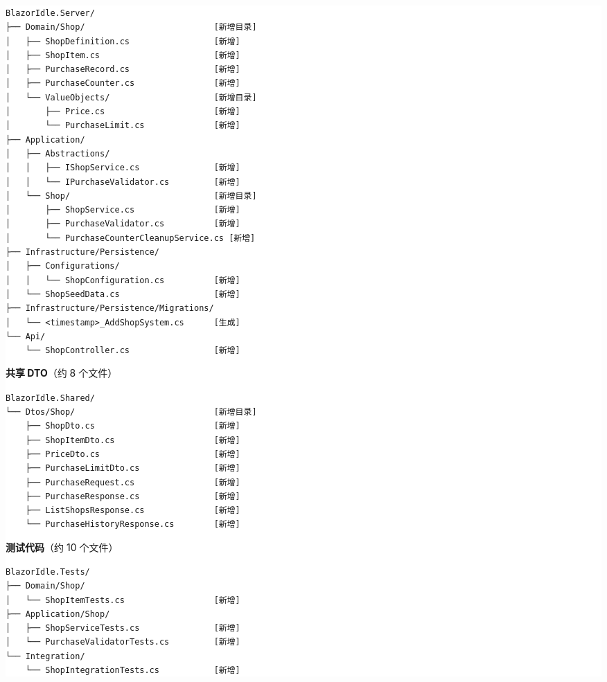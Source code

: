 ```
BlazorIdle.Server/
├── Domain/Shop/                          [新增目录]
│   ├── ShopDefinition.cs                 [新增]
│   ├── ShopItem.cs                       [新增]
│   ├── PurchaseRecord.cs                 [新增]
│   ├── PurchaseCounter.cs                [新增]
│   └── ValueObjects/                     [新增目录]
│       ├── Price.cs                      [新增]
│       └── PurchaseLimit.cs              [新增]
├── Application/
│   ├── Abstractions/
│   │   ├── IShopService.cs               [新增]
│   │   └── IPurchaseValidator.cs         [新增]
│   └── Shop/                             [新增目录]
│       ├── ShopService.cs                [新增]
│       ├── PurchaseValidator.cs          [新增]
│       └── PurchaseCounterCleanupService.cs [新增]
├── Infrastructure/Persistence/
│   ├── Configurations/
│   │   └── ShopConfiguration.cs          [新增]
│   └── ShopSeedData.cs                   [新增]
├── Infrastructure/Persistence/Migrations/
│   └── <timestamp>_AddShopSystem.cs      [生成]
└── Api/
    └── ShopController.cs                 [新增]
```

**共享 DTO**（约 8 个文件）

```
BlazorIdle.Shared/
└── Dtos/Shop/                            [新增目录]
    ├── ShopDto.cs                        [新增]
    ├── ShopItemDto.cs                    [新增]
    ├── PriceDto.cs                       [新增]
    ├── PurchaseLimitDto.cs               [新增]
    ├── PurchaseRequest.cs                [新增]
    ├── PurchaseResponse.cs               [新增]
    ├── ListShopsResponse.cs              [新增]
    └── PurchaseHistoryResponse.cs        [新增]
```

**测试代码**（约 10 个文件）

```
BlazorIdle.Tests/
├── Domain/Shop/
│   └── ShopItemTests.cs                  [新增]
├── Application/Shop/
│   ├── ShopServiceTests.cs               [新增]
│   └── PurchaseValidatorTests.cs         [新增]
└── Integration/
    └── ShopIntegrationTests.cs           [新增]
```

